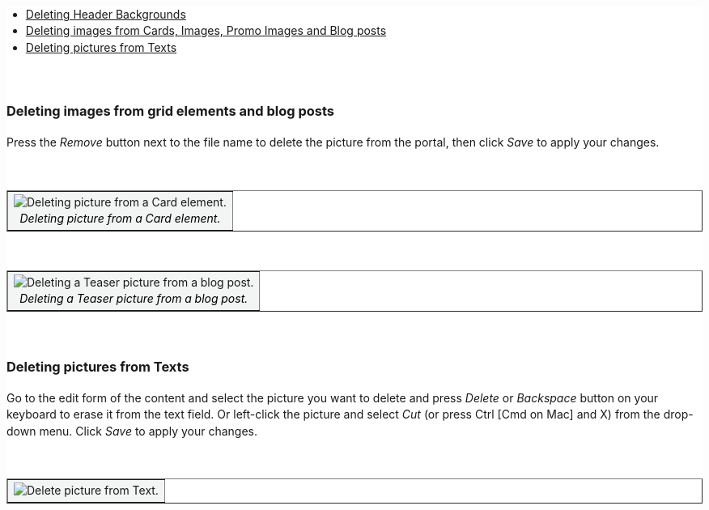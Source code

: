 - [Deleting Header Backgrounds](/admin/guides/header-background-settings/header-background-settings#delete-header-image)
- [Deleting images from Cards, Images, Promo Images and Blog posts](#delete-image-grid)
- [Deleting pictures from Texts](#delete-image-text)

</br>

### <a id="delete-image-grid"></a>Deleting images from grid elements and blog posts

Press the _Remove_ button next to the file name to delete the picture from the portal, then click _Save_ to apply
your changes.


</br>
<table align="center" border="1">
	<tbody>
		<tr>
			<td bgcolor="#f3f4f4" align="center"><img align="center" alt="Deleting picture from a Card element."
			src="@guide_path/assets/6458_delete_card_image.png" max-width="800">
            <div align="center"><em><font color="black">Deleting picture from a Card element.</em></font></div></td>
		</tr>
	</tbody>
</table>


</br>
<table align="center" border="1">
	<tbody>
		<tr>
			<td bgcolor="#f3f4f4" align="center"><img align="center" alt="Deleting a Teaser picture from a blog post."
			src="@guide_path/assets/6458_delete_teaser_image.png" max-width="800">
            <div align="center"><em><font color="black">Deleting a Teaser picture from a blog post.</em></font>
			</div></td>
		</tr>
	</tbody>
</table>
</br>

### <a id="delete-image-text"></a>Deleting pictures from Texts

Go to the edit form of the content and select the picture you want to delete and press _Delete_ or _Backspace_ button
on your keyboard to erase it from the text field. Or left-click the picture and select _Cut_
(or press Ctrl [Cmd on Mac] and X) from the drop-down menu. Click _Save_ to apply your changes.


</br>
<table align="center" border="1">
	<tbody>
		<tr>
			<td bgcolor="#f3f4f4" align="center"><img align="center" alt="Delete picture from Text."
			src="@guide_path/assets/6458_delete_image_in_text.png" max-width="800">
		</tr>
	</tbody>
</table>
